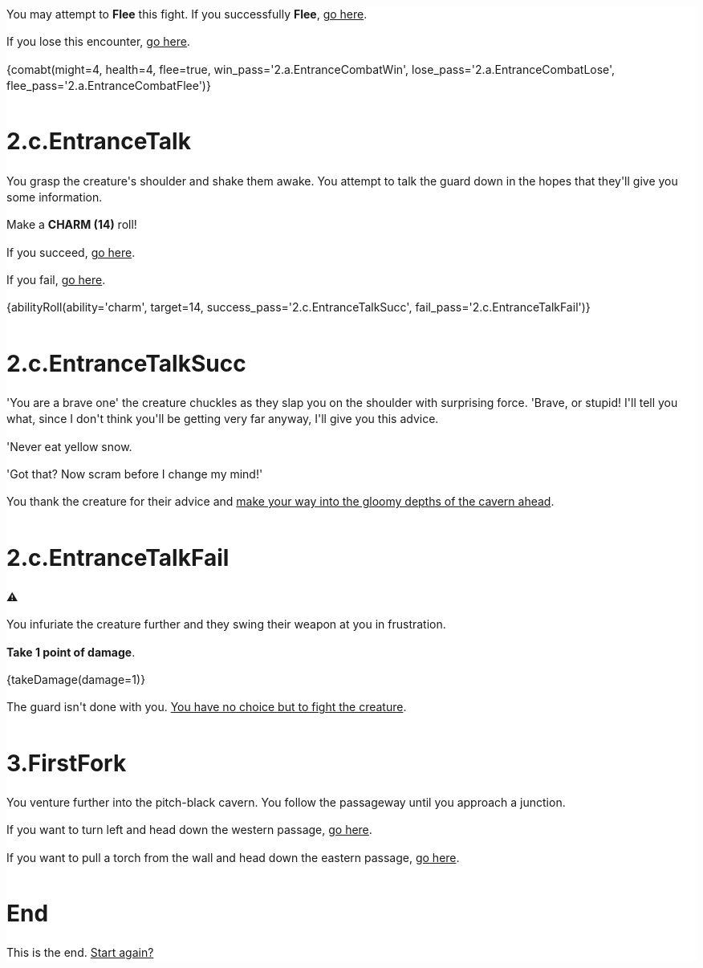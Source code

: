 You may attempt to **Flee** this fight. If you successfully **Flee**, [go here](2.a.EntranceCombatFlee).

If you lose this encounter, [go here](2.a.EntranceCombatLose).

{comabt(might=4, health=4, flee=true, win_pass='2.a.EntranceCombatWin', lose_pass='2.a.EntranceCombatLose', flee_pass='2.a.EntranceCombatFlee')}

# 2.c.EntranceTalk

You grasp the creature's shoulder and shake them awake. You attempt to talk the guard down in the hopes that they'll give you some information.

Make a **CHARM (14)** roll!

If you succeed, [go here](2.c.EntranceTalkSucc).

If you fail, [go here](2.c.EntranceTalkFail).

{abilityRoll(ability='charm', target=14, success_pass='2.c.EntranceTalkSucc', fail_pass='2.c.EntranceTalkFail')}

# 2.c.EntranceTalkSucc

'You are a brave one' the creature chuckles as they slap you on the shoulder with surprising force. 'Brave, or stupid! I'll tell you what, since I don't think you'll be getting very far anyway, I'll give you this advice.

'Never eat yellow snow.

'Got that? Now scram before I change my mind!'

You thank the creature for their advice and [make your way into the gloomy depths of the cavern ahead](3.FirstFork).

# 2.c.EntranceTalkFail

⚠️

You infuriate the creature further and they swing their weapon at you in frustration.

**Take 1 point of damage**.

{takeDamage(damage=1)}

The guard isn't done with you. [You have no choice but to fight the creature](2.b.EntranceCombat).

# 3.FirstFork

You venture further into the pitch-black cavern. You follow the passageway until you approach a junction.

If you want to turn left and head down the western passage, [go here](End).

If you want to pull a torch from the wall and head down the eastern passage, [go here](End).

# End

This is the end. [Start again?](0.Title)
